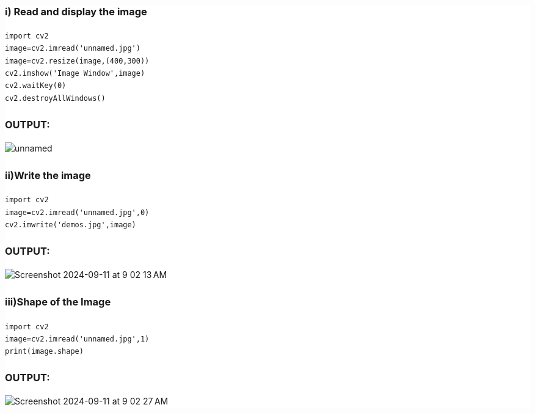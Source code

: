 ### i) Read and display the image
```
import cv2
image=cv2.imread('unnamed.jpg')
image=cv2.resize(image,(400,300))
cv2.imshow('Image Window',image)
cv2.waitKey(0)
cv2.destroyAllWindows()
 ```
  </td>
  <td>

### OUTPUT:
![unnamed](https://github.com/user-attachments/assets/80bcc385-14b5-462a-a782-4ac505218ec4)



  </td>
  </tr>

   <tr>
    <td width=50%>

### ii)Write the image
```
import cv2
image=cv2.imread('unnamed.jpg',0)
cv2.imwrite('demos.jpg',image)
```
  </td>
  <td>

### OUTPUT:
<img width="342" alt="Screenshot 2024-09-11 at 9 02 13 AM" src="https://github.com/user-attachments/assets/46f2bc0f-c7a8-4795-a6da-7c6bc6f6d43e">


  </td>
  </tr>
  <tr>
    <td width=50%>

### iii)Shape of the Image
```
import cv2
image=cv2.imread('unnamed.jpg',1)
print(image.shape)
```
  </td>
  <td>

### OUTPUT:
<img width="312" alt="Screenshot 2024-09-11 at 9 02 27 AM" src="https://github.com/user-attachments/assets/ab01b93e-940a-4edc-8fff-90e768511f8c">
